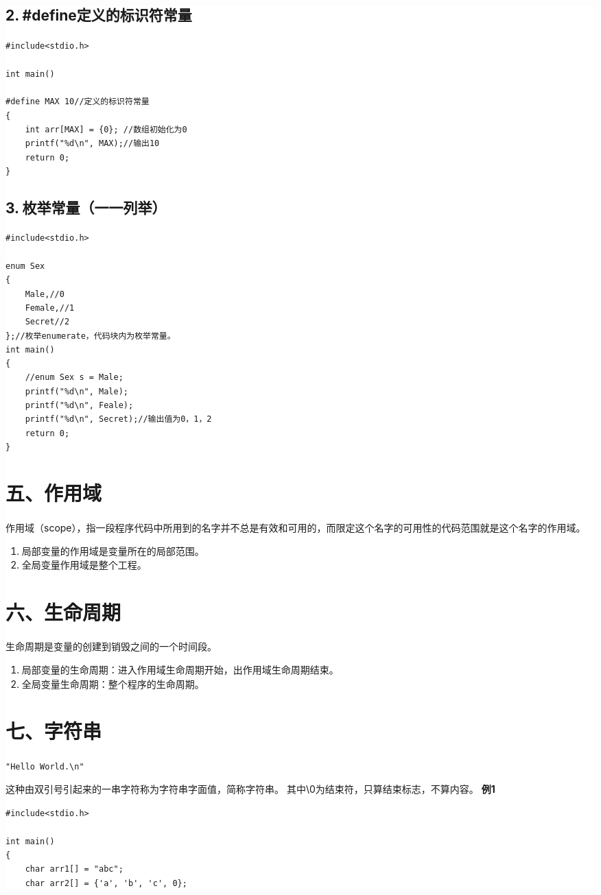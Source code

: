 ## 2. #define定义的标识符常量
```
#include<stdio.h>

int main()

#define MAX 10//定义的标识符常量
{
    int arr[MAX] = {0}; //数组初始化为0
    printf("%d\n", MAX);//输出10
    return 0;
}
```
  
## 3. 枚举常量（一一列举）
```
#include<stdio.h>

enum Sex
{
    Male,//0
    Female,//1
    Secret//2
};//枚举enumerate，代码块内为枚举常量。
int main()
{
    //enum Sex s = Male;
    printf("%d\n", Male);
    printf("%d\n", Feale);
    printf("%d\n", Secret);//输出值为0，1，2
    return 0;
}

```

# 五、作用域
  
作用域（scope），指一段程序代码中所用到的名字并不总是有效和可用的，而限定这个名字的可用性的代码范围就是这个名字的作用域。
1. 局部变量的作用域是变量所在的局部范围。
2. 全局变量作用域是整个工程。
   
# 六、生命周期
  
生命周期是变量的创建到销毁之间的一个时间段。
1. 局部变量的生命周期：进入作用域生命周期开始，出作用域生命周期结束。
2. 全局变量生命周期：整个程序的生命周期。

# 七、字符串
```
"Hello World.\n"
```
这种由双引号引起来的一串字符称为字符串字面值，简称字符串。
其中\0为结束符，只算结束标志，不算内容。
**例1**
```
#include<stdio.h>

int main()
{
    char arr1[] = "abc";
    char arr2[] = {'a', 'b', 'c', 0};
```